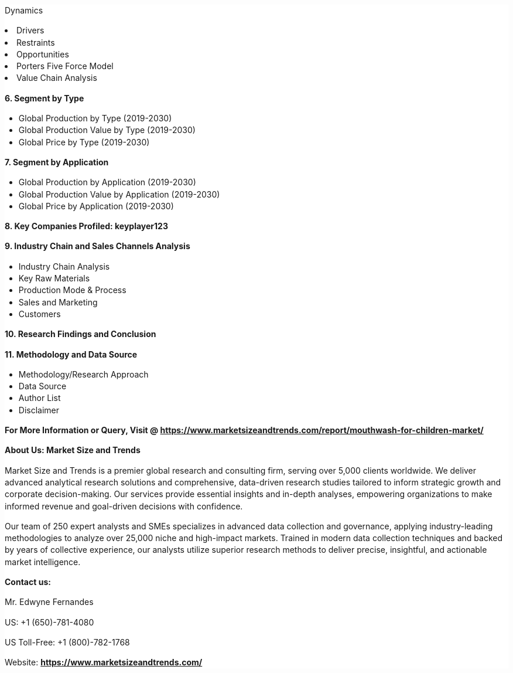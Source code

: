 Dynamics</li><li>Drivers</li><li>Restraints</li><li>Opportunities</li><li>Porters Five Force Model</li><li>Value Chain Analysis&nbsp;</li></ul><p><strong>6. Segment by Type</strong></p><ul><li>Global Production by Type (2019-2030)</li><li>Global Production Value by Type (2019-2030)</li><li>Global Price by Type (2019-2030)</li></ul><p><strong>7. Segment by Application</strong></p><ul><li>Global Production by Application (2019-2030)</li><li>Global Production Value by Application (2019-2030)</li><li>Global Price by Application (2019-2030)</li></ul><p><strong>8. Key Companies Profiled: keyplayer123</strong></p><p><strong>9. Industry Chain and Sales Channels Analysis</strong></p><ul><li>Industry Chain Analysis</li><li>Key Raw Materials</li><li>Production Mode &amp; Process</li><li>Sales and Marketing</li><li>Customers</li></ul><p><strong>10. Research Findings and Conclusion</strong></p><p><strong>11. Methodology and Data Source</strong></p><ul><li>Methodology/Research Approach</li><li>Data Source</li><li>Author List</li><li>Disclaimer</li></ul></p><p><strong>For More Information or Query, Visit @ <a href="https://www.marketsizeandtrends.com/report/mouthwash-for-children-market/">https://www.marketsizeandtrends.com/report/mouthwash-for-children-market/</a></strong></p><p><strong>About Us: Market Size and Trends</strong></p><p>Market Size and Trends is a premier global research and consulting firm, serving over 5,000 clients worldwide. We deliver advanced analytical research solutions and comprehensive, data-driven research studies tailored to inform strategic growth and corporate decision-making. Our services provide essential insights and in-depth analyses, empowering organizations to make informed revenue and goal-driven decisions with confidence.</p><p>Our team of 250 expert analysts and SMEs specializes in advanced data collection and governance, applying industry-leading methodologies to analyze over 25,000 niche and high-impact markets. Trained in modern data collection techniques and backed by years of collective experience, our analysts utilize superior research methods to deliver precise, insightful, and actionable market intelligence.</p><p><strong>Contact us:</strong></p><p>Mr. Edwyne Fernandes</p><p>US: +1 (650)-781-4080</p><p>US Toll-Free: +1 (800)-782-1768</p><p>Website: <strong><a href="https://www.marketsizeandtrends.com/">https://www.marketsizeandtrends.com/</a></strong></p>
